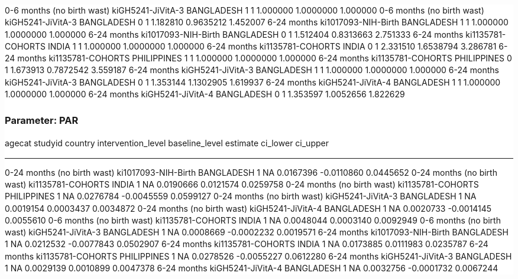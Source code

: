 0-6 months (no birth wast)    kiGH5241-JiVitA-3     BANGLADESH    1                    1                 1.000000   1.0000000   1.000000
0-6 months (no birth wast)    kiGH5241-JiVitA-3     BANGLADESH    0                    1                 1.182810   0.9635212   1.452007
6-24 months                   ki1017093-NIH-Birth   BANGLADESH    1                    1                 1.000000   1.0000000   1.000000
6-24 months                   ki1017093-NIH-Birth   BANGLADESH    0                    1                 1.512404   0.8313663   2.751333
6-24 months                   ki1135781-COHORTS     INDIA         1                    1                 1.000000   1.0000000   1.000000
6-24 months                   ki1135781-COHORTS     INDIA         0                    1                 2.331510   1.6538794   3.286781
6-24 months                   ki1135781-COHORTS     PHILIPPINES   1                    1                 1.000000   1.0000000   1.000000
6-24 months                   ki1135781-COHORTS     PHILIPPINES   0                    1                 1.673913   0.7872542   3.559187
6-24 months                   kiGH5241-JiVitA-3     BANGLADESH    1                    1                 1.000000   1.0000000   1.000000
6-24 months                   kiGH5241-JiVitA-3     BANGLADESH    0                    1                 1.353144   1.1302905   1.619937
6-24 months                   kiGH5241-JiVitA-4     BANGLADESH    1                    1                 1.000000   1.0000000   1.000000
6-24 months                   kiGH5241-JiVitA-4     BANGLADESH    0                    1                 1.353597   1.0052656   1.822629


### Parameter: PAR


agecat                        studyid               country       intervention_level   baseline_level     estimate     ci_lower    ci_upper
----------------------------  --------------------  ------------  -------------------  ---------------  ----------  -----------  ----------
0-24 months (no birth wast)   ki1017093-NIH-Birth   BANGLADESH    1                    NA                0.0167396   -0.0110860   0.0445652
0-24 months (no birth wast)   ki1135781-COHORTS     INDIA         1                    NA                0.0190666    0.0121574   0.0259758
0-24 months (no birth wast)   ki1135781-COHORTS     PHILIPPINES   1                    NA                0.0276784   -0.0045559   0.0599127
0-24 months (no birth wast)   kiGH5241-JiVitA-3     BANGLADESH    1                    NA                0.0019154    0.0003437   0.0034872
0-24 months (no birth wast)   kiGH5241-JiVitA-4     BANGLADESH    1                    NA                0.0020733   -0.0014145   0.0055610
0-6 months (no birth wast)    ki1135781-COHORTS     INDIA         1                    NA                0.0048044    0.0003140   0.0092949
0-6 months (no birth wast)    kiGH5241-JiVitA-3     BANGLADESH    1                    NA                0.0008669   -0.0002232   0.0019571
6-24 months                   ki1017093-NIH-Birth   BANGLADESH    1                    NA                0.0212532   -0.0077843   0.0502907
6-24 months                   ki1135781-COHORTS     INDIA         1                    NA                0.0173885    0.0111983   0.0235787
6-24 months                   ki1135781-COHORTS     PHILIPPINES   1                    NA                0.0278526   -0.0055227   0.0612280
6-24 months                   kiGH5241-JiVitA-3     BANGLADESH    1                    NA                0.0029139    0.0010899   0.0047378
6-24 months                   kiGH5241-JiVitA-4     BANGLADESH    1                    NA                0.0032756   -0.0001732   0.0067244
